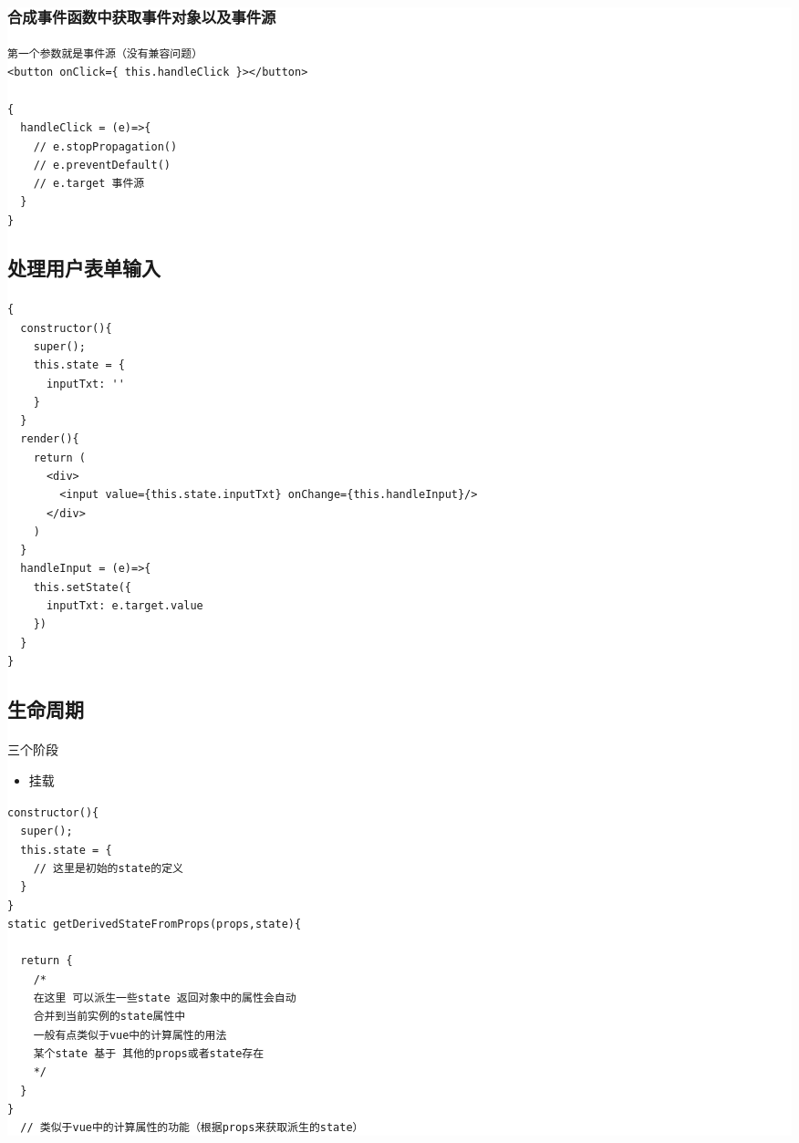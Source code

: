 ### 合成事件函数中获取事件对象以及事件源

```
第一个参数就是事件源（没有兼容问题）
<button onClick={ this.handleClick }></button>

{
  handleClick = (e)=>{
    // e.stopPropagation()
    // e.preventDefault()
    // e.target 事件源
  }
}
```

## 处理用户表单输入

```
{
  constructor(){
    super();
    this.state = {
      inputTxt: ''
    }
  }
  render(){
    return (
      <div>
        <input value={this.state.inputTxt} onChange={this.handleInput}/>
      </div>
    )
  }
  handleInput = (e)=>{
    this.setState({
      inputTxt: e.target.value
    })
  }
}
```

## 生命周期

三个阶段

- 挂载

```
constructor(){
  super();
  this.state = {
    // 这里是初始的state的定义
  }
}
static getDerivedStateFromProps(props,state){

  return { 
    /*
    在这里 可以派生一些state 返回对象中的属性会自动 
    合并到当前实例的state属性中
    一般有点类似于vue中的计算属性的用法
    某个state 基于 其他的props或者state存在
    */
  }
}
  // 类似于vue中的计算属性的功能（根据props来获取派生的state）
```
